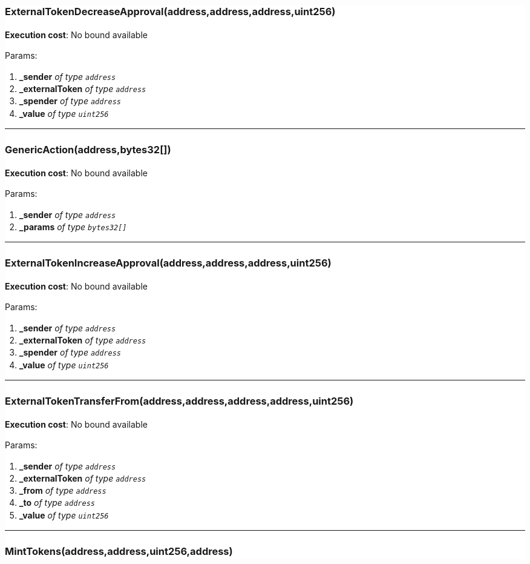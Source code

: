 ### ExternalTokenDecreaseApproval(address,address,address,uint256)


**Execution cost**: No bound available


Params:

1. **_sender** *of type `address`*
2. **_externalToken** *of type `address`*
3. **_spender** *of type `address`*
4. **_value** *of type `uint256`*

--- 
### GenericAction(address,bytes32[])


**Execution cost**: No bound available


Params:

1. **_sender** *of type `address`*
2. **_params** *of type `bytes32[]`*

--- 
### ExternalTokenIncreaseApproval(address,address,address,uint256)


**Execution cost**: No bound available


Params:

1. **_sender** *of type `address`*
2. **_externalToken** *of type `address`*
3. **_spender** *of type `address`*
4. **_value** *of type `uint256`*

--- 
### ExternalTokenTransferFrom(address,address,address,address,uint256)


**Execution cost**: No bound available


Params:

1. **_sender** *of type `address`*
2. **_externalToken** *of type `address`*
3. **_from** *of type `address`*
4. **_to** *of type `address`*
5. **_value** *of type `uint256`*

--- 
### MintTokens(address,address,uint256,address)

